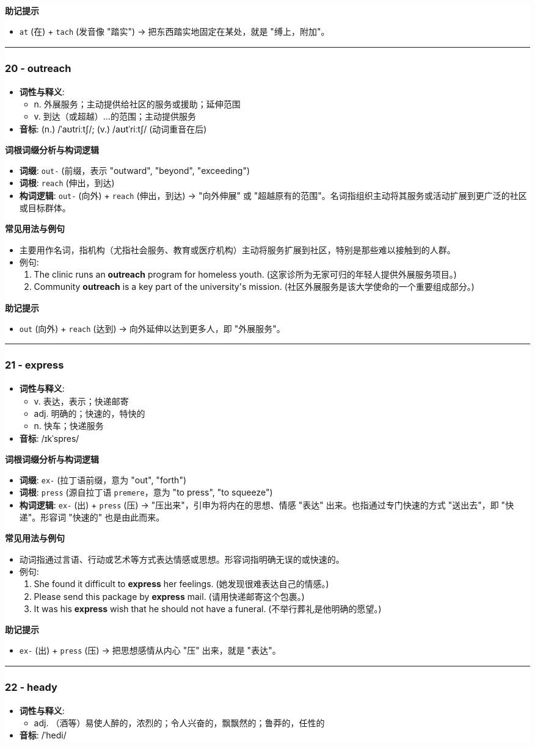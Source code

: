 **助记提示**
- `at` (在) + `tach` (发音像 "踏实") → 把东西踏实地固定在某处，就是 "缚上，附加"。

------

### 20 - outreach
- **词性与释义**:
    - n. 外展服务；主动提供给社区的服务或援助；延伸范围
    - v. 到达（或超越）…的范围；主动提供服务
- **音标**: (n.) /ˈaʊtriːtʃ/; (v.) /aʊtˈriːtʃ/ (动词重音在后)

**词根词缀分析与构词逻辑**
- **词缀**: `out-` (前缀，表示 "outward", "beyond", "exceeding")
- **词根**: `reach` (伸出，到达)
- **构词逻辑**: `out-` (向外) + `reach` (伸出，到达) → "向外伸展" 或 "超越原有的范围"。名词指组织主动将其服务或活动扩展到更广泛的社区或目标群体。

**常见用法与例句**
- 主要用作名词，指机构（尤指社会服务、教育或医疗机构）主动将服务扩展到社区，特别是那些难以接触到的人群。
- 例句:
    1. The clinic runs an **outreach** program for homeless youth. (这家诊所为无家可归的年轻人提供外展服务项目。)
    2. Community **outreach** is a key part of the university's mission. (社区外展服务是该大学使命的一个重要组成部分。)

**助记提示**
- `out` (向外) + `reach` (达到) → 向外延伸以达到更多人，即 "外展服务"。

------

### 21 - express
- **词性与释义**:
    - v. 表达，表示；快递邮寄
    - adj. 明确的；快速的，特快的
    - n. 快车；快递服务
- **音标**: /ɪkˈspres/

**词根词缀分析与构词逻辑**
- **词缀**: `ex-` (拉丁语前缀，意为 "out", "forth")
- **词根**: `press` (源自拉丁语 `premere`，意为 "to press", "to squeeze")
- **构词逻辑**: `ex-` (出) + `press` (压) → "压出来"，引申为将内在的思想、情感 "表达" 出来。也指通过专门快速的方式 "送出去"，即 "快递"。形容词 "快速的" 也是由此而来。

**常见用法与例句**
- 动词指通过言语、行动或艺术等方式表达情感或思想。形容词指明确无误的或快速的。
- 例句:
    1. She found it difficult to **express** her feelings. (她发现很难表达自己的情感。)
    2. Please send this package by **express** mail. (请用快递邮寄这个包裹。)
    3. It was his **express** wish that he should not have a funeral. (不举行葬礼是他明确的愿望。)

**助记提示**
- `ex-` (出) + `press` (压) → 把思想感情从内心 "压" 出来，就是 "表达"。

------

### 22 - heady
- **词性与释义**:
    - adj. （酒等）易使人醉的，浓烈的；令人兴奋的，飘飘然的；鲁莽的，任性的
- **音标**: /ˈhedi/
